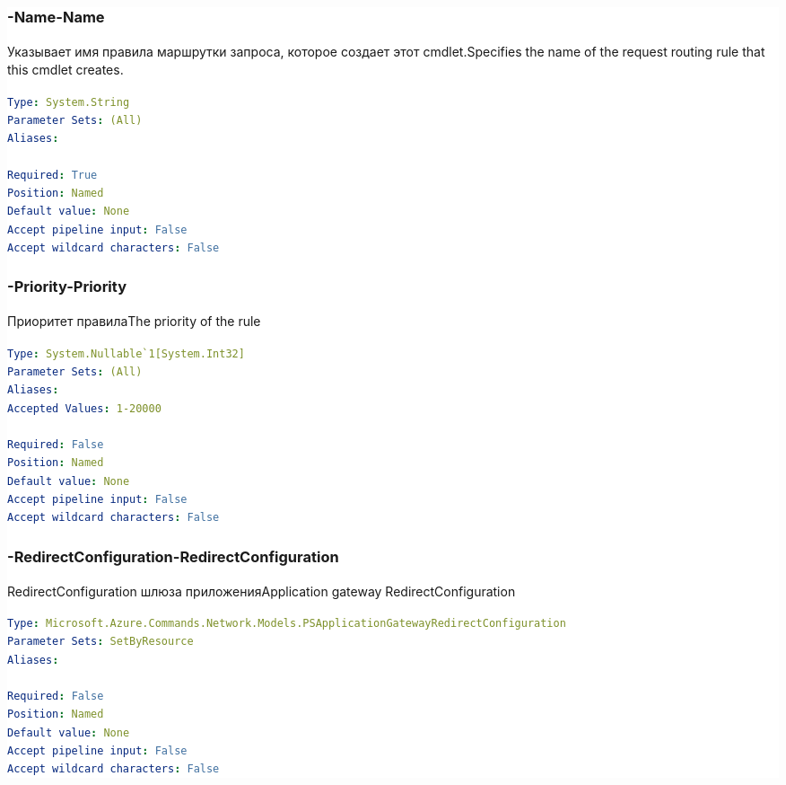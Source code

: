 ### <span data-ttu-id="66643-127">-Name</span><span class="sxs-lookup"><span data-stu-id="66643-127">-Name</span></span>
<span data-ttu-id="66643-128">Указывает имя правила маршрутки запроса, которое создает этот cmdlet.</span><span class="sxs-lookup"><span data-stu-id="66643-128">Specifies the name of the request routing rule that this cmdlet creates.</span></span>

```yaml
Type: System.String
Parameter Sets: (All)
Aliases:

Required: True
Position: Named
Default value: None
Accept pipeline input: False
Accept wildcard characters: False
```

### <span data-ttu-id="66643-129">-Priority</span><span class="sxs-lookup"><span data-stu-id="66643-129">-Priority</span></span>
<span data-ttu-id="66643-130">Приоритет правила</span><span class="sxs-lookup"><span data-stu-id="66643-130">The priority of the rule</span></span>

```yaml
Type: System.Nullable`1[System.Int32]
Parameter Sets: (All)
Aliases:
Accepted Values: 1-20000

Required: False
Position: Named
Default value: None
Accept pipeline input: False
Accept wildcard characters: False
```

### <span data-ttu-id="66643-131">-RedirectConfiguration</span><span class="sxs-lookup"><span data-stu-id="66643-131">-RedirectConfiguration</span></span>
<span data-ttu-id="66643-132">RedirectConfiguration шлюза приложения</span><span class="sxs-lookup"><span data-stu-id="66643-132">Application gateway RedirectConfiguration</span></span>

```yaml
Type: Microsoft.Azure.Commands.Network.Models.PSApplicationGatewayRedirectConfiguration
Parameter Sets: SetByResource
Aliases:

Required: False
Position: Named
Default value: None
Accept pipeline input: False
Accept wildcard characters: False
```
